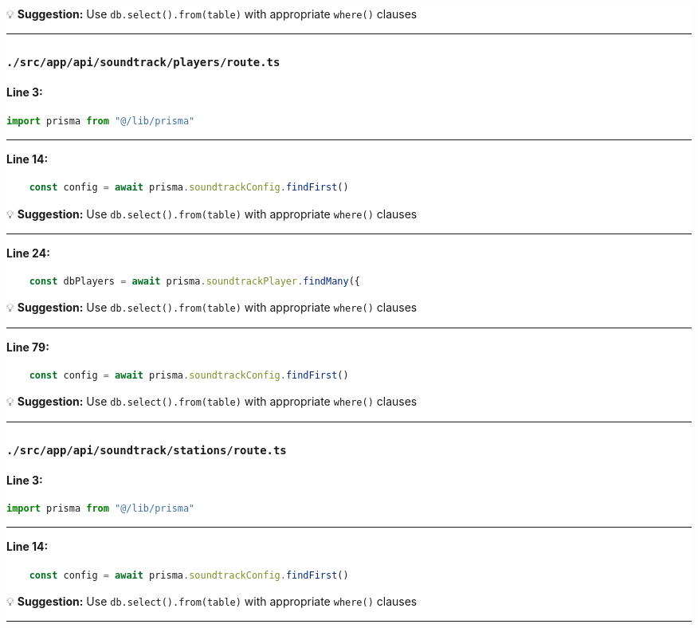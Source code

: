 💡 **Suggestion:** Use `db.select().from(table)` with appropriate `where()` clauses

---



### `./src/app/api/soundtrack/players/route.ts`

**Line 3:**
```typescript
import prisma from "@/lib/prisma"
```

---

**Line 14:**
```typescript
    const config = await prisma.soundtrackConfig.findFirst()
```

💡 **Suggestion:** Use `db.select().from(table)` with appropriate `where()` clauses

---

**Line 24:**
```typescript
    const dbPlayers = await prisma.soundtrackPlayer.findMany({
```

💡 **Suggestion:** Use `db.select().from(table)` with appropriate `where()` clauses

---

**Line 79:**
```typescript
    const config = await prisma.soundtrackConfig.findFirst()
```

💡 **Suggestion:** Use `db.select().from(table)` with appropriate `where()` clauses

---



### `./src/app/api/soundtrack/stations/route.ts`

**Line 3:**
```typescript
import prisma from "@/lib/prisma"
```

---

**Line 14:**
```typescript
    const config = await prisma.soundtrackConfig.findFirst()
```

💡 **Suggestion:** Use `db.select().from(table)` with appropriate `where()` clauses

---
